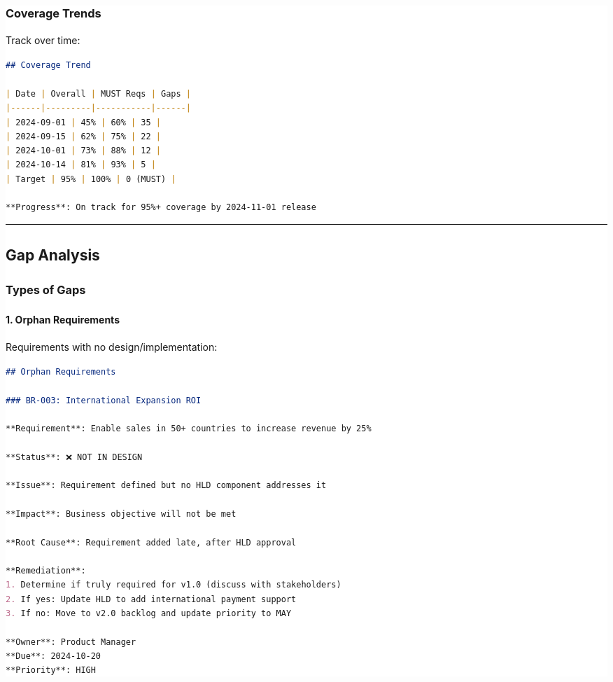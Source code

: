 ```markdown
```

### Coverage Trends

Track over time:

```markdown
## Coverage Trend

| Date | Overall | MUST Reqs | Gaps |
|------|---------|-----------|------|
| 2024-09-01 | 45% | 60% | 35 |
| 2024-09-15 | 62% | 75% | 22 |
| 2024-10-01 | 73% | 88% | 12 |
| 2024-10-14 | 81% | 93% | 5 |
| Target | 95% | 100% | 0 (MUST) |

**Progress**: On track for 95%+ coverage by 2024-11-01 release
```

---

## Gap Analysis

### Types of Gaps

#### 1. Orphan Requirements

Requirements with no design/implementation:

```markdown
## Orphan Requirements

### BR-003: International Expansion ROI

**Requirement**: Enable sales in 50+ countries to increase revenue by 25%

**Status**: ❌ NOT IN DESIGN

**Issue**: Requirement defined but no HLD component addresses it

**Impact**: Business objective will not be met

**Root Cause**: Requirement added late, after HLD approval

**Remediation**:
1. Determine if truly required for v1.0 (discuss with stakeholders)
2. If yes: Update HLD to add international payment support
3. If no: Move to v2.0 backlog and update priority to MAY

**Owner**: Product Manager
**Due**: 2024-10-20
**Priority**: HIGH
```
